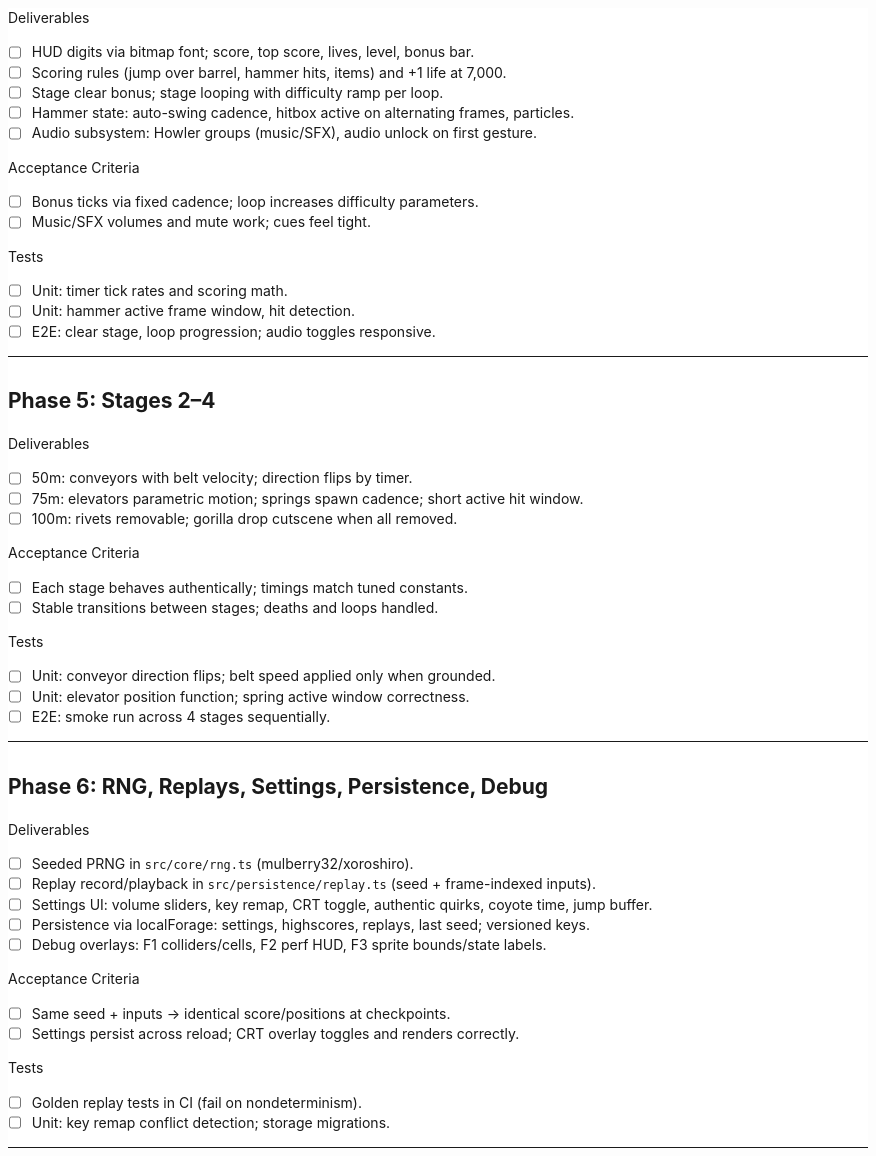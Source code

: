 Deliverables
- [ ] HUD digits via bitmap font; score, top score, lives, level, bonus bar.
- [ ] Scoring rules (jump over barrel, hammer hits, items) and +1 life at 7,000.
- [ ] Stage clear bonus; stage looping with difficulty ramp per loop.
- [ ] Hammer state: auto-swing cadence, hitbox active on alternating frames, particles.
- [ ] Audio subsystem: Howler groups (music/SFX), audio unlock on first gesture.

Acceptance Criteria
- [ ] Bonus ticks via fixed cadence; loop increases difficulty parameters.
- [ ] Music/SFX volumes and mute work; cues feel tight.

Tests
- [ ] Unit: timer tick rates and scoring math.
- [ ] Unit: hammer active frame window, hit detection.
- [ ] E2E: clear stage, loop progression; audio toggles responsive.

---

## Phase 5: Stages 2–4

Deliverables
- [ ] 50m: conveyors with belt velocity; direction flips by timer.
- [ ] 75m: elevators parametric motion; springs spawn cadence; short active hit window.
- [ ] 100m: rivets removable; gorilla drop cutscene when all removed.

Acceptance Criteria
- [ ] Each stage behaves authentically; timings match tuned constants.
- [ ] Stable transitions between stages; deaths and loops handled.

Tests
- [ ] Unit: conveyor direction flips; belt speed applied only when grounded.
- [ ] Unit: elevator position function; spring active window correctness.
- [ ] E2E: smoke run across 4 stages sequentially.

---

## Phase 6: RNG, Replays, Settings, Persistence, Debug

Deliverables
- [ ] Seeded PRNG in `src/core/rng.ts` (mulberry32/xoroshiro).
- [ ] Replay record/playback in `src/persistence/replay.ts` (seed + frame-indexed inputs).
- [ ] Settings UI: volume sliders, key remap, CRT toggle, authentic quirks, coyote time, jump buffer.
- [ ] Persistence via localForage: settings, highscores, replays, last seed; versioned keys.
- [ ] Debug overlays: F1 colliders/cells, F2 perf HUD, F3 sprite bounds/state labels.

Acceptance Criteria
- [ ] Same seed + inputs → identical score/positions at checkpoints.
- [ ] Settings persist across reload; CRT overlay toggles and renders correctly.

Tests
- [ ] Golden replay tests in CI (fail on nondeterminism).
- [ ] Unit: key remap conflict detection; storage migrations.

---